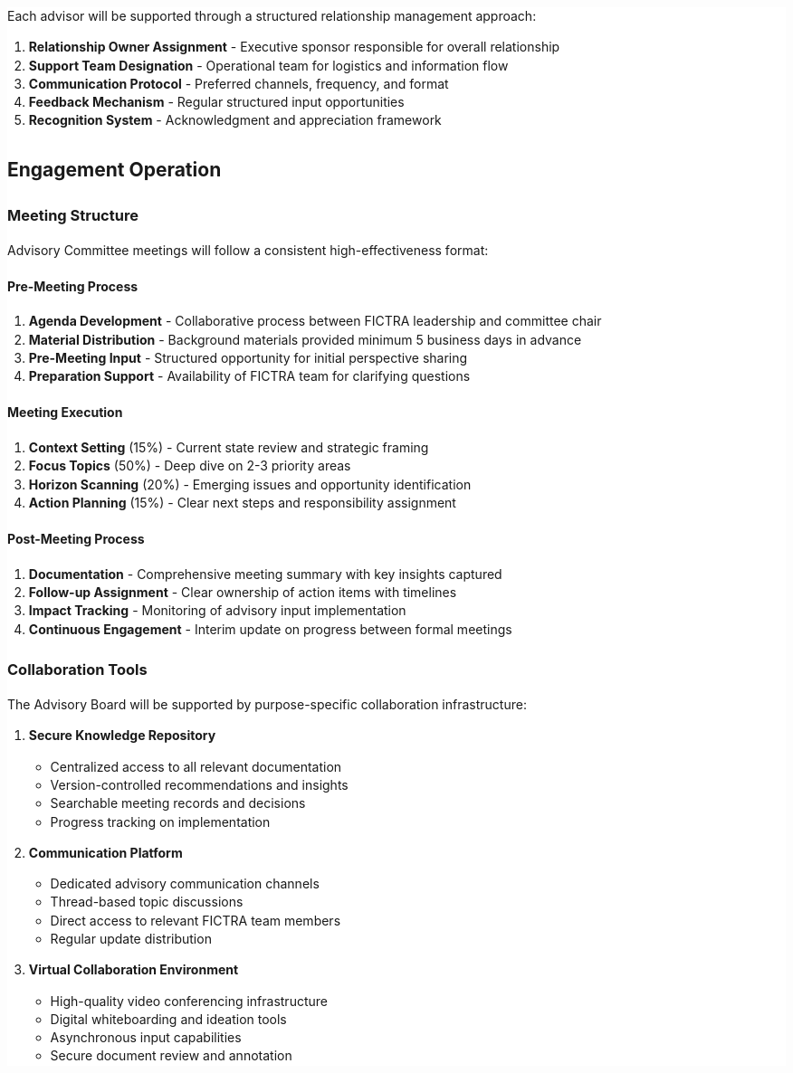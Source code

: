 Each advisor will be supported through a structured relationship management approach:

1. **Relationship Owner Assignment** - Executive sponsor responsible for overall relationship
2. **Support Team Designation** - Operational team for logistics and information flow
3. **Communication Protocol** - Preferred channels, frequency, and format
4. **Feedback Mechanism** - Regular structured input opportunities
5. **Recognition System** - Acknowledgment and appreciation framework

## Engagement Operation

### Meeting Structure

Advisory Committee meetings will follow a consistent high-effectiveness format:

#### Pre-Meeting Process
1. **Agenda Development** - Collaborative process between FICTRA leadership and committee chair
2. **Material Distribution** - Background materials provided minimum 5 business days in advance
3. **Pre-Meeting Input** - Structured opportunity for initial perspective sharing
4. **Preparation Support** - Availability of FICTRA team for clarifying questions

#### Meeting Execution
1. **Context Setting** (15%) - Current state review and strategic framing
2. **Focus Topics** (50%) - Deep dive on 2-3 priority areas
3. **Horizon Scanning** (20%) - Emerging issues and opportunity identification
4. **Action Planning** (15%) - Clear next steps and responsibility assignment

#### Post-Meeting Process
1. **Documentation** - Comprehensive meeting summary with key insights captured
2. **Follow-up Assignment** - Clear ownership of action items with timelines
3. **Impact Tracking** - Monitoring of advisory input implementation
4. **Continuous Engagement** - Interim update on progress between formal meetings

### Collaboration Tools

The Advisory Board will be supported by purpose-specific collaboration infrastructure:

1. **Secure Knowledge Repository**
   - Centralized access to all relevant documentation
   - Version-controlled recommendations and insights
   - Searchable meeting records and decisions
   - Progress tracking on implementation

2. **Communication Platform**
   - Dedicated advisory communication channels
   - Thread-based topic discussions
   - Direct access to relevant FICTRA team members
   - Regular update distribution

3. **Virtual Collaboration Environment**
   - High-quality video conferencing infrastructure
   - Digital whiteboarding and ideation tools
   - Asynchronous input capabilities
   - Secure document review and annotation

